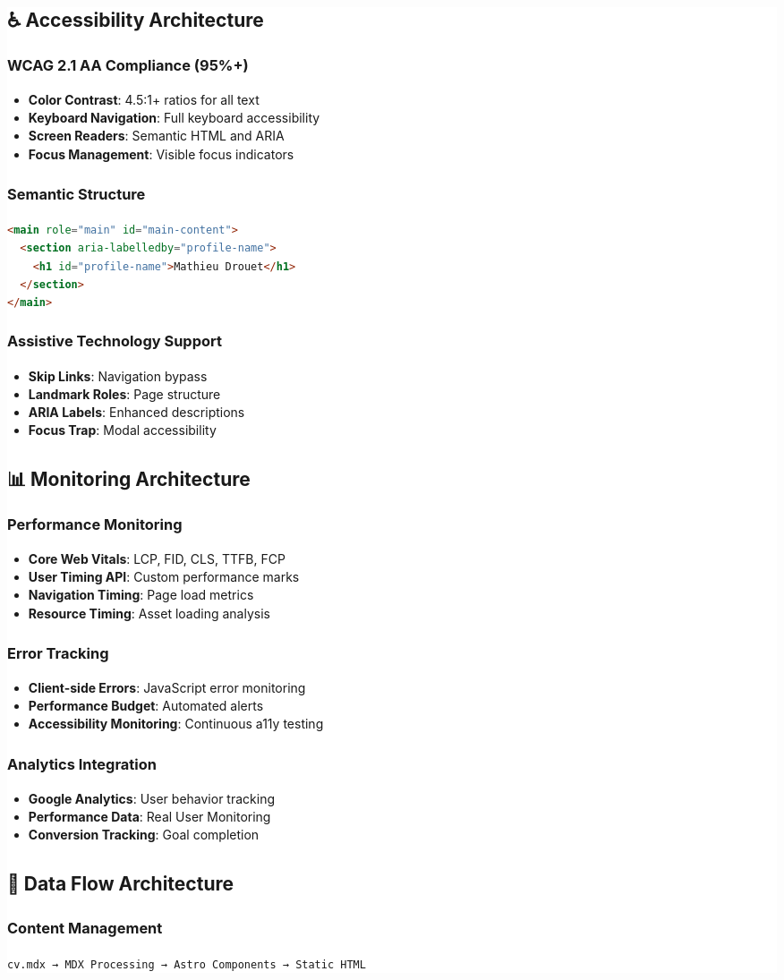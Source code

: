 ## ♿ Accessibility Architecture

### WCAG 2.1 AA Compliance (95%+)
- **Color Contrast**: 4.5:1+ ratios for all text
- **Keyboard Navigation**: Full keyboard accessibility
- **Screen Readers**: Semantic HTML and ARIA
- **Focus Management**: Visible focus indicators

### Semantic Structure
```html
<main role="main" id="main-content">
  <section aria-labelledby="profile-name">
    <h1 id="profile-name">Mathieu Drouet</h1>
  </section>
</main>
```

### Assistive Technology Support
- **Skip Links**: Navigation bypass
- **Landmark Roles**: Page structure
- **ARIA Labels**: Enhanced descriptions
- **Focus Trap**: Modal accessibility

## 📊 Monitoring Architecture

### Performance Monitoring
- **Core Web Vitals**: LCP, FID, CLS, TTFB, FCP
- **User Timing API**: Custom performance marks
- **Navigation Timing**: Page load metrics
- **Resource Timing**: Asset loading analysis

### Error Tracking
- **Client-side Errors**: JavaScript error monitoring
- **Performance Budget**: Automated alerts
- **Accessibility Monitoring**: Continuous a11y testing

### Analytics Integration
- **Google Analytics**: User behavior tracking
- **Performance Data**: Real User Monitoring
- **Conversion Tracking**: Goal completion

## 🔄 Data Flow Architecture

### Content Management
```
cv.mdx → MDX Processing → Astro Components → Static HTML
```
